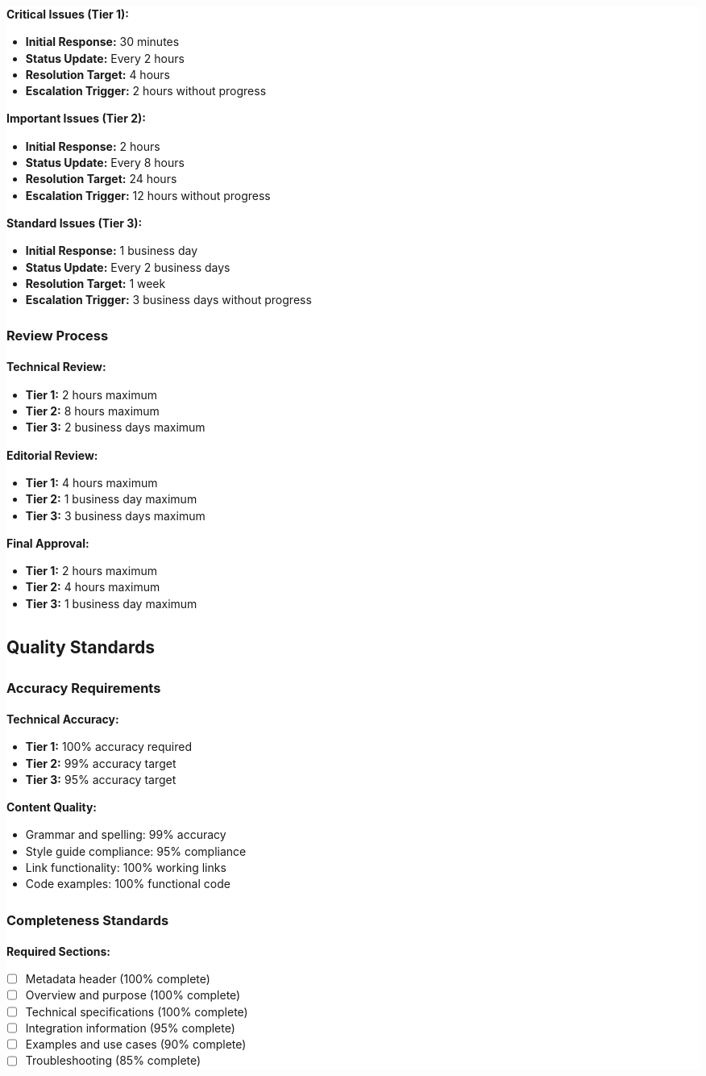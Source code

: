 **Critical Issues (Tier 1):**
- **Initial Response:** 30 minutes
- **Status Update:** Every 2 hours
- **Resolution Target:** 4 hours
- **Escalation Trigger:** 2 hours without progress

**Important Issues (Tier 2):**
- **Initial Response:** 2 hours
- **Status Update:** Every 8 hours
- **Resolution Target:** 24 hours
- **Escalation Trigger:** 12 hours without progress

**Standard Issues (Tier 3):**
- **Initial Response:** 1 business day
- **Status Update:** Every 2 business days
- **Resolution Target:** 1 week
- **Escalation Trigger:** 3 business days without progress

### Review Process

**Technical Review:**
- **Tier 1:** 2 hours maximum
- **Tier 2:** 8 hours maximum
- **Tier 3:** 2 business days maximum

**Editorial Review:**
- **Tier 1:** 4 hours maximum
- **Tier 2:** 1 business day maximum
- **Tier 3:** 3 business days maximum

**Final Approval:**
- **Tier 1:** 2 hours maximum
- **Tier 2:** 4 hours maximum
- **Tier 3:** 1 business day maximum

## Quality Standards

### Accuracy Requirements

**Technical Accuracy:**
- **Tier 1:** 100% accuracy required
- **Tier 2:** 99% accuracy target
- **Tier 3:** 95% accuracy target

**Content Quality:**
- Grammar and spelling: 99% accuracy
- Style guide compliance: 95% compliance
- Link functionality: 100% working links
- Code examples: 100% functional code

### Completeness Standards

**Required Sections:**
- [ ] Metadata header (100% complete)
- [ ] Overview and purpose (100% complete)
- [ ] Technical specifications (100% complete)
- [ ] Integration information (95% complete)
- [ ] Examples and use cases (90% complete)
- [ ] Troubleshooting (85% complete)
